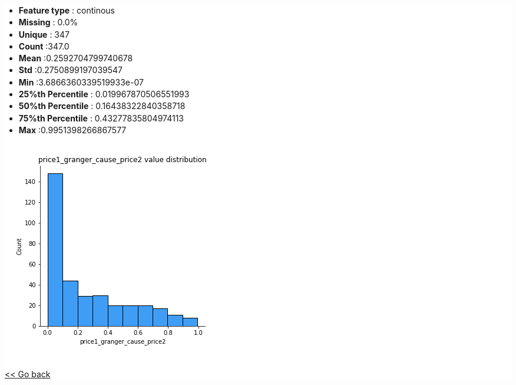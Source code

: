 - **Feature type** : continous
- **Missing** : 0.0%
- **Unique** : 347
- **Count** :347.0
- **Mean** :0.2592704799740678
- **Std** :0.2750899197039547
- **Min** :3.6866360339519933e-07
- **25%th Percentile** : 0.019967870506551993
- **50%th Percentile** : 0.16438322840358718
- **75%th Percentile** : 0.43277835804974113
- **Max** :0.9951398266867577

![](price1_granger_cause_price2.png)


[<< Go back](../README.md)
